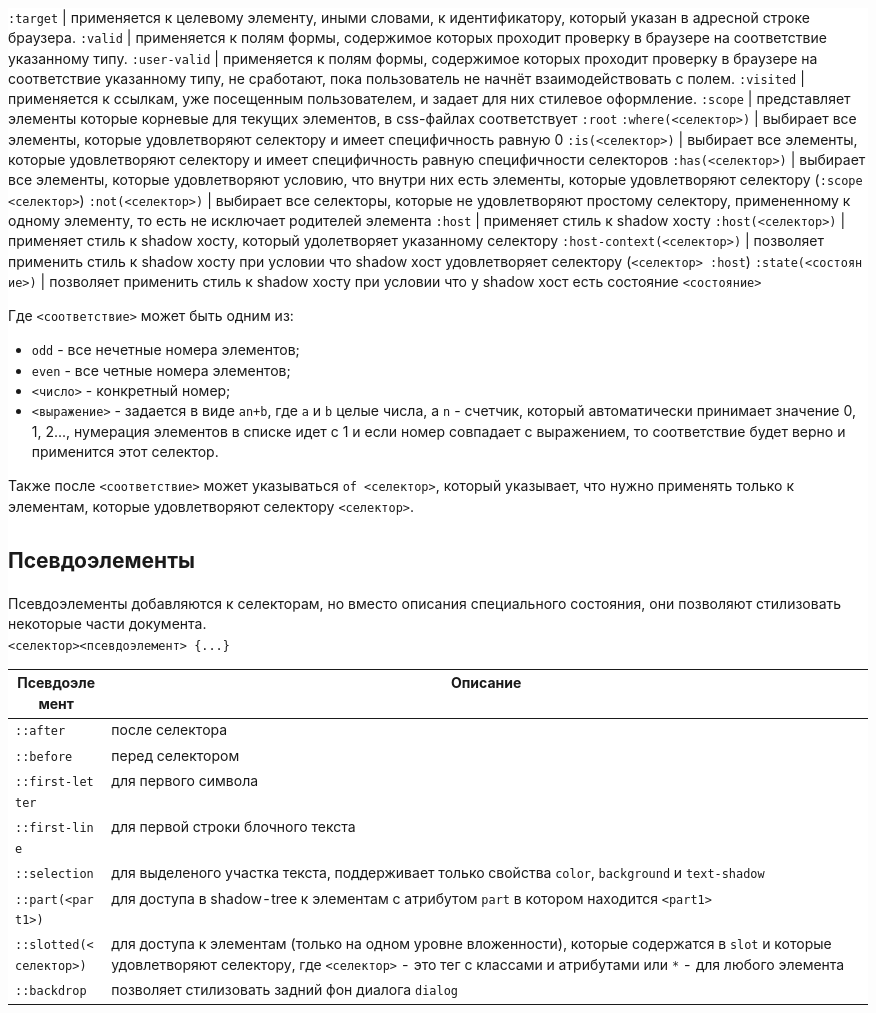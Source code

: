 `:target`                      | применяется к целевому элементу, иными словами, к идентификатору, который указан в адресной строке браузера.
`:valid`                       | применяется к полям формы, содержимое которых проходит проверку в браузере на соответствие указанному типу.
`:user-valid`                  | применяется к полям формы, содержимое которых проходит проверку в браузере на соответствие указанному типу, не сработают, пока пользователь не начнёт взаимодействовать с полем.
`:visited`                     | применяется к ссылкам, уже посещенным пользователем, и задает для них стилевое оформление.
`:scope`                       | представляет элементы которые корневые для текущих элементов, в css-файлах соответствует `:root`
`:where(<селектор>)`           | выбирает все элементы, которые удовлетворяют селектору и имеет специфичность равную 0
`:is(<селектор>)`              | выбирает все элементы, которые удовлетворяют селектору и имеет специфичность равную специфичности селекторов
`:has(<селектор>)`             | выбирает все элементы, которые удовлетворяют условию, что внутри них есть элементы, которые удовлетворяют селектору (`:scope <селектор>`)
`:not(<селектор>)`             | выбирает все селекторы, которые не удовлетворяют простому селектору, примененному к одному элементу, то есть не исключает родителей элемента
`:host`                        | применяет стиль к shadow хосту
`:host(<селектор>)`            | применяет стиль к shadow хосту, который удолетворяет указанному селектору
`:host-context(<селектор>)`    | позволяет применить стиль к shadow хосту при условии что shadow хост удовлетворяет селектору (`<селектор> :host`)
`:state(<состояние>)`          | позволяет применить стиль к shadow хосту при условии что у shadow хост есть состояние `<состояние>`

Где `<соответствие>` может быть одним из:
- `odd` - все нечетные номера элементов;
- `even` - все четные номера элементов;
- `<число>` - конкретный номер;
- `<выражение>` - задается в виде `an+b`, где `a` и `b` целые числа, а `n` - счетчик, который автоматически принимает значение 0, 1, 2..., нумерация элементов в списке идет с 1 и если номер совпадает с выражением, то соответствие будет верно и применится этот селектор.

Также после `<соответствие>` может указываться `of <селектор>`, который указывает, что нужно применять только к элементам, которые удовлетворяют селектору `<селектор>`.

## Псевдоэлементы

Псевдоэлементы добавляются к селекторам, но вместо описания специального состояния, они позволяют стилизовать некоторые части документа.  
`<селектор><псевдоэлемент> {...}`

Псевдоэлемент          | Описание
 --------------------- | -------
`::after`              | после селектора
`::before`             | перед селектором
`::first-letter`       | для первого символа
`::first-line`         | для первой строки блочного текста
`::selection`          | для выделеного участка текста, поддерживает только свойства `color`, `background` и `text-shadow`
`::part(<part1>)`      | для доступа в shadow-tree к элементам с атрибутом `part` в котором находится `<part1>`
`::slotted(<селектор>)`| для доступа к элементам (только на одном уровне вложенности), которые содержатся в `slot` и которые удовлетворяют селектору, где `<селектор>` - это тег с классами и атрибутами или `*` - для любого элемента
`::backdrop`           | позволяет стилизовать задний фон диалога `dialog`
